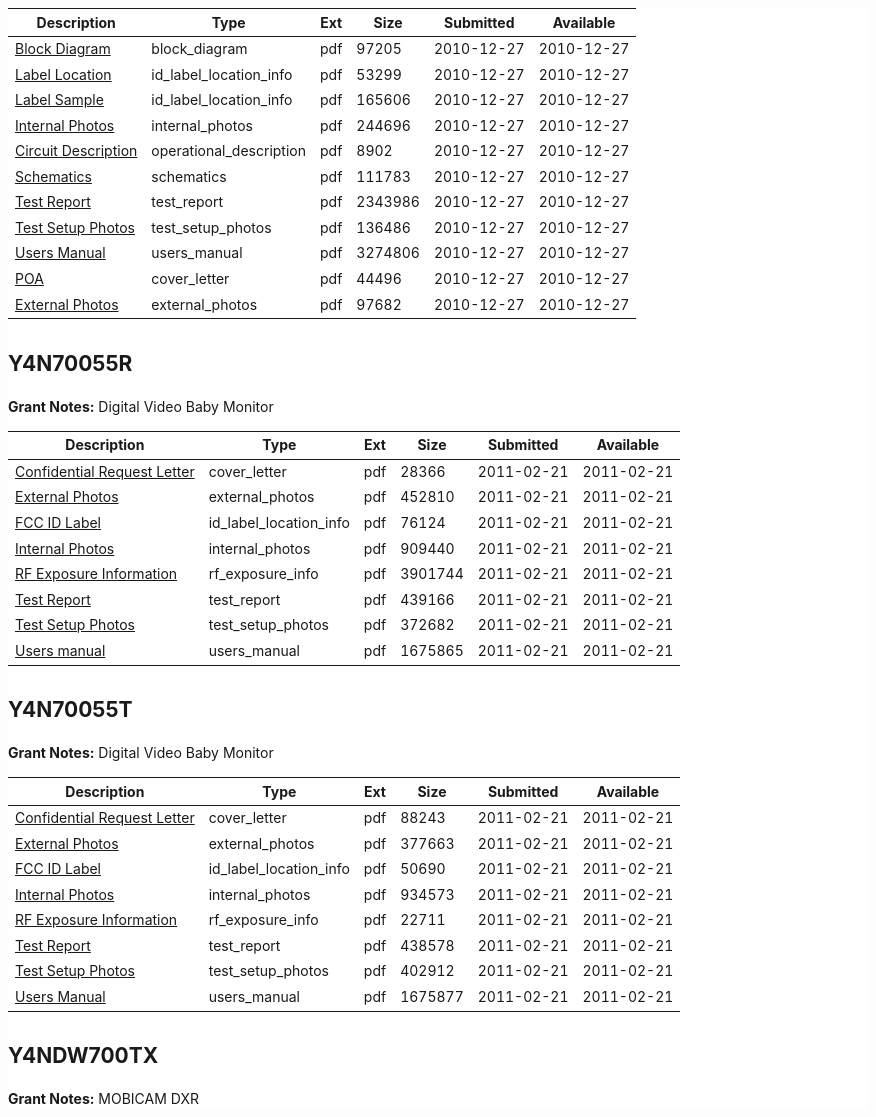 | Description | Type | Ext | Size | Submitted | Available |
| ----------- | ---- | --- | ---- | --------- | --------- |
| [Block Diagram](Y4NDW700RX/e16ba08fb5d75381f2c185813bf23edf/1397123.pdf) | block_diagram | pdf | 97205 | 2010-12-27 | 2010-12-27 |
| [Label Location](Y4NDW700RX/e16ba08fb5d75381f2c185813bf23edf/1397126.pdf) | id_label_location_info | pdf | 53299 | 2010-12-27 | 2010-12-27 |
| [Label Sample](Y4NDW700RX/e16ba08fb5d75381f2c185813bf23edf/1397127.pdf) | id_label_location_info | pdf | 165606 | 2010-12-27 | 2010-12-27 |
| [Internal Photos](Y4NDW700RX/e16ba08fb5d75381f2c185813bf23edf/1397128.pdf) | internal_photos | pdf | 244696 | 2010-12-27 | 2010-12-27 |
| [Circuit Description](Y4NDW700RX/e16ba08fb5d75381f2c185813bf23edf/1397124.pdf) | operational_description | pdf | 8902 | 2010-12-27 | 2010-12-27 |
| [Schematics](Y4NDW700RX/e16ba08fb5d75381f2c185813bf23edf/1397130.pdf) | schematics | pdf | 111783 | 2010-12-27 | 2010-12-27 |
| [Test Report](Y4NDW700RX/e16ba08fb5d75381f2c185813bf23edf/1397131.pdf) | test_report | pdf | 2343986 | 2010-12-27 | 2010-12-27 |
| [Test Setup Photos](Y4NDW700RX/e16ba08fb5d75381f2c185813bf23edf/1397132.pdf) | test_setup_photos | pdf | 136486 | 2010-12-27 | 2010-12-27 |
| [Users Manual](Y4NDW700RX/e16ba08fb5d75381f2c185813bf23edf/1397122.pdf) | users_manual | pdf | 3274806 | 2010-12-27 | 2010-12-27 |
| [POA](Y4NDW700RX/e16ba08fb5d75381f2c185813bf23edf/1397129.pdf) | cover_letter | pdf | 44496 | 2010-12-27 | 2010-12-27 |
| [External Photos](Y4NDW700RX/e16ba08fb5d75381f2c185813bf23edf/1397125.pdf) | external_photos | pdf | 97682 | 2010-12-27 | 2010-12-27 |
## Y4N70055R
**Grant Notes:** Digital Video Baby Monitor

| Description | Type | Ext | Size | Submitted | Available |
| ----------- | ---- | --- | ---- | --------- | --------- |
| [Confidential Request Letter](Y4N70055R/47b9861883a8b77fa515cea3ed57b6d6/1418872.pdf) | cover_letter | pdf | 28366 | 2011-02-21 | 2011-02-21 |
| [External Photos](Y4N70055R/47b9861883a8b77fa515cea3ed57b6d6/1418873.pdf) | external_photos | pdf | 452810 | 2011-02-21 | 2011-02-21 |
| [FCC ID Label](Y4N70055R/47b9861883a8b77fa515cea3ed57b6d6/1418874.pdf) | id_label_location_info | pdf | 76124 | 2011-02-21 | 2011-02-21 |
| [Internal Photos](Y4N70055R/47b9861883a8b77fa515cea3ed57b6d6/1418875.pdf) | internal_photos | pdf | 909440 | 2011-02-21 | 2011-02-21 |
| [RF Exposure Information](Y4N70055R/47b9861883a8b77fa515cea3ed57b6d6/1418877.pdf) | rf_exposure_info | pdf | 3901744 | 2011-02-21 | 2011-02-21 |
| [Test Report](Y4N70055R/47b9861883a8b77fa515cea3ed57b6d6/1418879.pdf) | test_report | pdf | 439166 | 2011-02-21 | 2011-02-21 |
| [Test Setup Photos](Y4N70055R/47b9861883a8b77fa515cea3ed57b6d6/1418880.pdf) | test_setup_photos | pdf | 372682 | 2011-02-21 | 2011-02-21 |
| [Users manual](Y4N70055R/47b9861883a8b77fa515cea3ed57b6d6/1418881.pdf) | users_manual | pdf | 1675865 | 2011-02-21 | 2011-02-21 |
## Y4N70055T
**Grant Notes:** Digital Video Baby Monitor

| Description | Type | Ext | Size | Submitted | Available |
| ----------- | ---- | --- | ---- | --------- | --------- |
| [Confidential Request Letter](Y4N70055T/028c11a1496116250c3817f9e0ab7067/1418884.pdf) | cover_letter | pdf | 88243 | 2011-02-21 | 2011-02-21 |
| [External Photos](Y4N70055T/028c11a1496116250c3817f9e0ab7067/1418885.pdf) | external_photos | pdf | 377663 | 2011-02-21 | 2011-02-21 |
| [FCC ID Label](Y4N70055T/028c11a1496116250c3817f9e0ab7067/1418886.pdf) | id_label_location_info | pdf | 50690 | 2011-02-21 | 2011-02-21 |
| [Internal Photos](Y4N70055T/028c11a1496116250c3817f9e0ab7067/1418887.pdf) | internal_photos | pdf | 934573 | 2011-02-21 | 2011-02-21 |
| [RF Exposure Information](Y4N70055T/028c11a1496116250c3817f9e0ab7067/1418890.pdf) | rf_exposure_info | pdf | 22711 | 2011-02-21 | 2011-02-21 |
| [Test Report](Y4N70055T/028c11a1496116250c3817f9e0ab7067/1418892.pdf) | test_report | pdf | 438578 | 2011-02-21 | 2011-02-21 |
| [Test Setup Photos](Y4N70055T/028c11a1496116250c3817f9e0ab7067/1418893.pdf) | test_setup_photos | pdf | 402912 | 2011-02-21 | 2011-02-21 |
| [Users Manual](Y4N70055T/028c11a1496116250c3817f9e0ab7067/1418894.pdf) | users_manual | pdf | 1675877 | 2011-02-21 | 2011-02-21 |
## Y4NDW700TX
**Grant Notes:** MOBICAM DXR
